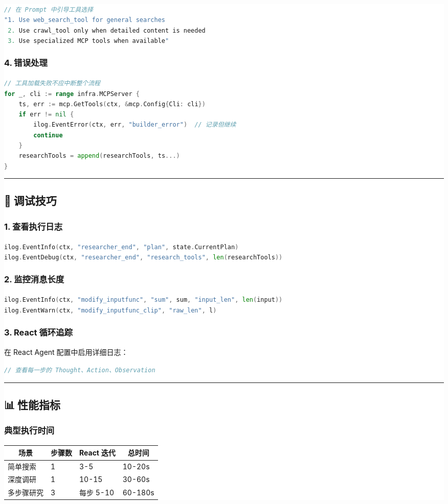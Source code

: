 ```go
// 在 Prompt 中引导工具选择
"1. Use web_search_tool for general searches
 2. Use crawl_tool only when detailed content is needed
 3. Use specialized MCP tools when available"
```

### 4. 错误处理

```go
// 工具加载失败不应中断整个流程
for _, cli := range infra.MCPServer {
    ts, err := mcp.GetTools(ctx, &mcp.Config{Cli: cli})
    if err != nil {
        ilog.EventError(ctx, err, "builder_error")  // 记录但继续
        continue
    }
    researchTools = append(researchTools, ts...)
}
```

---

## 🔧 调试技巧

### 1. 查看执行日志

```go
ilog.EventInfo(ctx, "researcher_end", "plan", state.CurrentPlan)
ilog.EventDebug(ctx, "researcher_end", "research_tools", len(researchTools))
```

### 2. 监控消息长度

```go
ilog.EventInfo(ctx, "modify_inputfunc", "sum", sum, "input_len", len(input))
ilog.EventWarn(ctx, "modify_inputfunc_clip", "raw_len", l)
```

### 3. React 循环追踪

在 React Agent 配置中启用详细日志：
```go
// 查看每一步的 Thought、Action、Observation
```

---

## 📊 性能指标

### 典型执行时间

| 场景 | 步骤数 | React 迭代 | 总时间 |
|------|--------|-----------|--------|
| 简单搜索 | 1 | 3-5 | 10-20s |
| 深度调研 | 1 | 10-15 | 30-60s |
| 多步骤研究 | 3 | 每步 5-10 | 60-180s |
